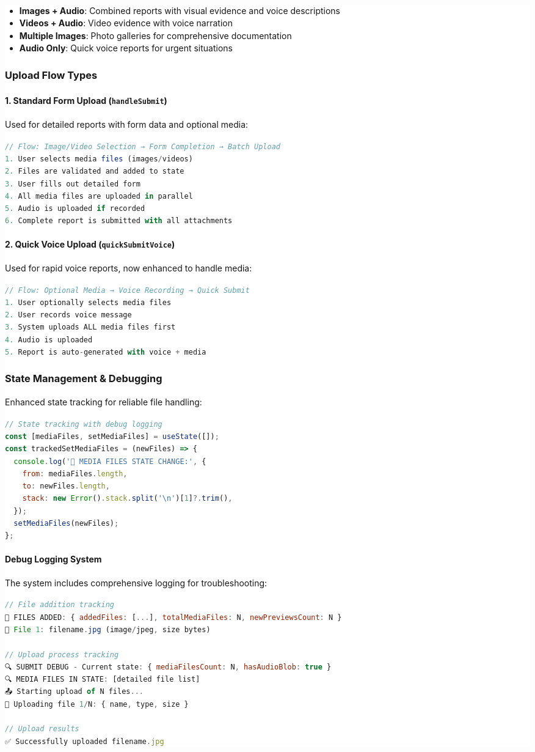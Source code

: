 - **Images + Audio**: Combined reports with visual evidence and voice descriptions
- **Videos + Audio**: Video evidence with voice narration
- **Multiple Images**: Photo galleries for comprehensive documentation
- **Audio Only**: Quick voice reports for urgent situations

### Upload Flow Types

#### 1. Standard Form Upload (`handleSubmit`)

Used for detailed reports with form data and optional media:

```javascript
// Flow: Image/Video Selection → Form Completion → Batch Upload
1. User selects media files (images/videos)
2. Files are validated and added to state
3. User fills out detailed form
4. All media files are uploaded in parallel
5. Audio is uploaded if recorded
6. Complete report is submitted with all attachments
```

#### 2. Quick Voice Upload (`quickSubmitVoice`)

Used for rapid voice reports, now enhanced to handle media:

```javascript
// Flow: Optional Media → Voice Recording → Quick Submit
1. User optionally selects media files
2. User records voice message
3. System uploads ALL media files first
4. Audio is uploaded
5. Report is auto-generated with voice + media
```

### State Management & Debugging

Enhanced state tracking for reliable file handling:

```javascript
// State tracking with debug logging
const [mediaFiles, setMediaFiles] = useState([]);
const trackedSetMediaFiles = (newFiles) => {
  console.log('🔄 MEDIA FILES STATE CHANGE:', {
    from: mediaFiles.length,
    to: newFiles.length,
    stack: new Error().stack.split('\n')[1]?.trim(),
  });
  setMediaFiles(newFiles);
};
```

#### Debug Logging System

The system includes comprehensive logging for troubleshooting:

```javascript
// File addition tracking
📁 FILES ADDED: { addedFiles: [...], totalMediaFiles: N, newPreviewsCount: N }
📎 File 1: filename.jpg (image/jpeg, size bytes)

// Upload process tracking
🔍 SUBMIT DEBUG - Current state: { mediaFilesCount: N, hasAudioBlob: true }
🔍 MEDIA FILES IN STATE: [detailed file list]
📤 Starting upload of N files...
📎 Uploading file 1/N: { name, type, size }

// Upload results
✅ Successfully uploaded filename.jpg
```